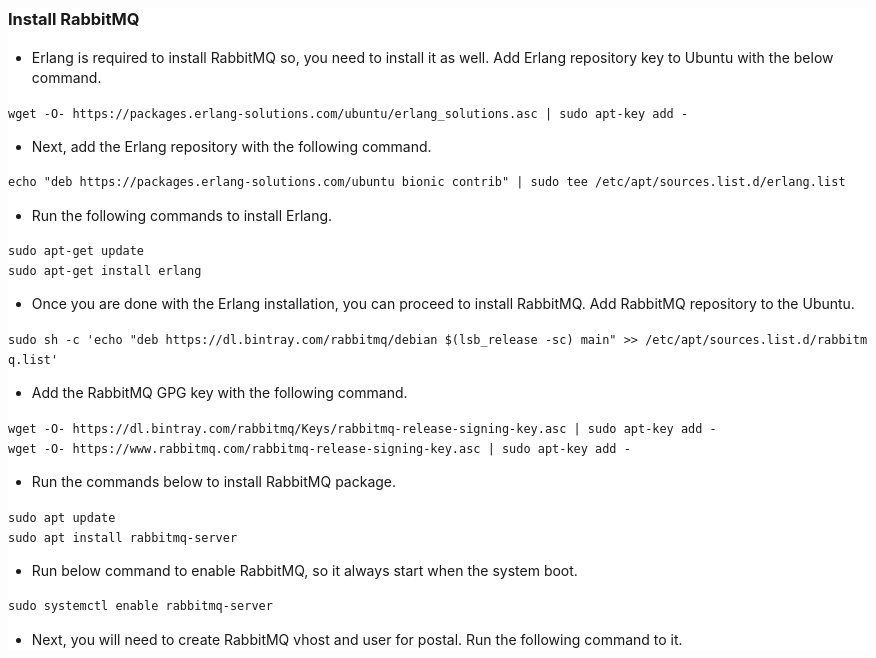 
### Install RabbitMQ

  * Erlang is required to install RabbitMQ so, you need to install it as well. Add Erlang repository key to Ubuntu with the below command.


```
wget -O- https://packages.erlang-solutions.com/ubuntu/erlang_solutions.asc | sudo apt-key add -
```


  * Next, add the Erlang repository with the following command.


```
echo "deb https://packages.erlang-solutions.com/ubuntu bionic contrib" | sudo tee /etc/apt/sources.list.d/erlang.list
```


  * Run the following commands to install Erlang.


```
sudo apt-get update
sudo apt-get install erlang
```


  * Once you are done with the Erlang installation, you can proceed to install RabbitMQ. Add RabbitMQ repository to the Ubuntu.


```
sudo sh -c 'echo "deb https://dl.bintray.com/rabbitmq/debian $(lsb_release -sc) main" >> /etc/apt/sources.list.d/rabbitmq.list'
```


  * Add the RabbitMQ GPG key with the following command.


```
wget -O- https://dl.bintray.com/rabbitmq/Keys/rabbitmq-release-signing-key.asc | sudo apt-key add -
wget -O- https://www.rabbitmq.com/rabbitmq-release-signing-key.asc | sudo apt-key add -
```


  * Run the commands below to install RabbitMQ package.


```
sudo apt update
sudo apt install rabbitmq-server
```


  * Run below command to enable RabbitMQ, so it always start when the system boot.


```
sudo systemctl enable rabbitmq-server
```


  * Next, you will need to create RabbitMQ vhost and user for postal. Run the following command to it.
